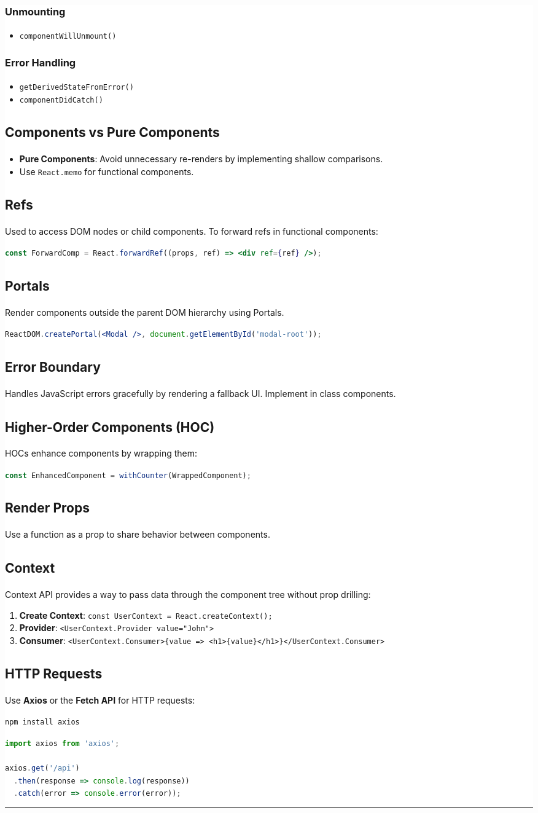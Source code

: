 ### Unmounting
- `componentWillUnmount()`

### Error Handling
- `getDerivedStateFromError()`
- `componentDidCatch()`

## Components vs Pure Components
- **Pure Components**: Avoid unnecessary re-renders by implementing shallow comparisons.
- Use `React.memo` for functional components.

## Refs
Used to access DOM nodes or child components. To forward refs in functional components:
```jsx
const ForwardComp = React.forwardRef((props, ref) => <div ref={ref} />);
```

## Portals
Render components outside the parent DOM hierarchy using Portals.
```jsx
ReactDOM.createPortal(<Modal />, document.getElementById('modal-root'));
```

## Error Boundary
Handles JavaScript errors gracefully by rendering a fallback UI. Implement in class components.

## Higher-Order Components (HOC)
HOCs enhance components by wrapping them:
```jsx
const EnhancedComponent = withCounter(WrappedComponent);
```

## Render Props
Use a function as a prop to share behavior between components.

## Context
Context API provides a way to pass data through the component tree without prop drilling:
1. **Create Context**: `const UserContext = React.createContext();`
2. **Provider**: `<UserContext.Provider value="John">`
3. **Consumer**: `<UserContext.Consumer>{value => <h1>{value}</h1>}</UserContext.Consumer>`

## HTTP Requests
Use **Axios** or the **Fetch API** for HTTP requests:
```bash
npm install axios
```
```javascript
import axios from 'axios';

axios.get('/api')
  .then(response => console.log(response))
  .catch(error => console.error(error));
```

---
